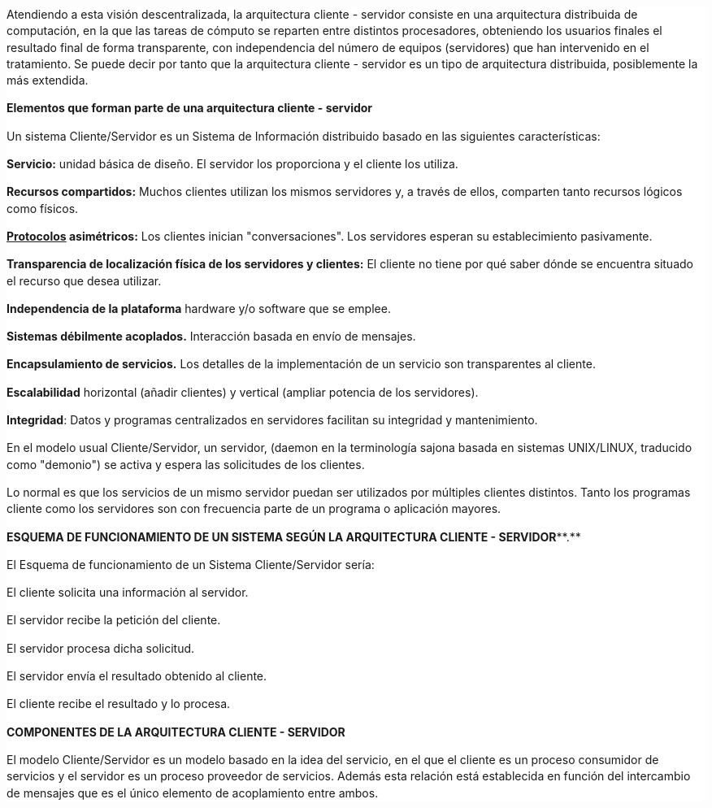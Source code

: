 Atendiendo a esta visión descentralizada, la arquitectura cliente - servidor consiste en una arquitectura distribuida de computación, en la que las tareas de cómputo se reparten entre distintos procesadores, obteniendo los usuarios finales el resultado final de forma transparente, con independencia del número de equipos (servidores) que han intervenido en el tratamiento. Se puede decir por tanto que la arquitectura cliente - servidor es un tipo de arquitectura distribuida, posiblemente la más extendida.

**Elementos que forman parte de una arquitectura cliente - servidor**

Un sistema Cliente/Servidor es un Sistema de Información distribuido basado en las siguientes características:

**Servicio:** unidad básica de diseño. El servidor los proporciona y el cliente los utiliza.

**Recursos compartidos:** Muchos clientes utilizan los mismos servidores y, a través de ellos, comparten tanto recursos lógicos como físicos.

**[Protocolos](https://aulasvirtuales.bue.edu.ar/mod/resource/view.php?id=24145 "Protocolos") asimétricos:** Los clientes inician "conversaciones". Los servidores esperan su establecimiento pasivamente.

**Transparencia de localización física de los servidores y clientes:** El cliente no tiene por qué saber dónde se encuentra situado el recurso que desea utilizar.

**Independencia de la plataforma** hardware y/o software que se emplee.

**Sistemas débilmente acoplados.** Interacción basada en envío de mensajes.

**Encapsulamiento de servicios.** Los detalles de la implementación de un servicio son transparentes al cliente.

**Escalabilidad** horizontal (añadir clientes) y vertical (ampliar potencia de los servidores).

**Integridad**: Datos y programas centralizados en servidores facilitan su integridad y mantenimiento.

En el modelo usual Cliente/Servidor, un servidor, (daemon en la terminología sajona basada en sistemas UNIX/LINUX, traducido como "demonio") se activa y espera las solicitudes de los clientes.

Lo normal es que los servicios de un mismo servidor puedan ser utilizados por múltiples clientes distintos. Tanto los programas cliente como los servidores son con frecuencia parte de un programa o aplicación mayores.

**ESQUEMA DE FUNCIONAMIENTO DE UN SISTEMA SEGÚN LA ARQUITECTURA CLIENTE - SERVIDOR****.**

El Esquema de funcionamiento de un Sistema Cliente/Servidor sería:

El cliente solicita una información al servidor.

El servidor recibe la petición del cliente.

El servidor procesa dicha solicitud.

El servidor envía el resultado obtenido al cliente.

El cliente recibe el resultado y lo procesa.

**COMPONENTES DE LA ARQUITECTURA CLIENTE - SERVIDOR**

El modelo Cliente/Servidor es un modelo basado en la idea del servicio, en el que el cliente es un proceso consumidor de servicios y el servidor es un proceso proveedor de servicios. Además esta relación está establecida en función del intercambio de mensajes que es el único elemento de acoplamiento entre ambos.
